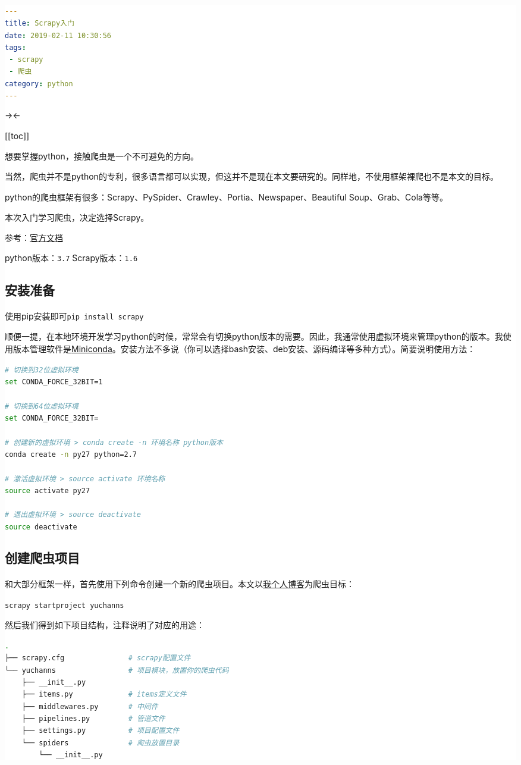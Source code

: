 ```yaml
---
title: Scrapy入门
date: 2019-02-11 10:30:56
tags:
 - scrapy
 - 爬虫
category: python
---
```

-><lazy-image src="https://scrapy.org/img/scrapylogo.png" /><-

[[toc]]

想要掌握python，接触爬虫是一个不可避免的方向。


当然，爬虫并不是python的专利，很多语言都可以实现，但这并不是现在本文要研究的。同样地，不使用框架裸爬也不是本文的目标。

python的爬虫框架有很多：Scrapy、PySpider、Crawley、Portia、Newspaper、Beautiful Soup、Grab、Cola等等。

本次入门学习爬虫，决定选择Scrapy。

参考：[官方文档](https://docs.scrapy.org/en/latest/)

python版本：`3.7`
Scrapy版本：`1.6`

## 安装准备

使用pip安装即可`pip install scrapy`

顺便一提，在本地环境开发学习python的时候，常常会有切换python版本的需要。因此，我通常使用虚拟环境来管理python的版本。我使用版本管理软件是[Miniconda](https://conda.io/en/latest/miniconda.html)。安装方法不多说（你可以选择bash安装、deb安装、源码编译等多种方式）。简要说明使用方法：
```sh
# 切换到32位虚拟环境
set CONDA_FORCE_32BIT=1

# 切换到64位虚拟环境
set CONDA_FORCE_32BIT=

# 创建新的虚拟环境 > conda create -n 环境名称 python版本
conda create -n py27 python=2.7

# 激活虚拟环境 > source activate 环境名称
source activate py27

# 退出虚拟环境 > source deactivate
source deactivate
```

## 创建爬虫项目
和大部分框架一样，首先使用下列命令创建一个新的爬虫项目。本文以[我个人博客](https://www.yuchanns.xyz)为爬虫目标：
```sh
scrapy startproject yuchanns
```
然后我们得到如下项目结构，注释说明了对应的用途：
```sh
.
├── scrapy.cfg               # scrapy配置文件
└── yuchanns                 # 项目模块，放置你的爬虫代码
    ├── __init__.py
    ├── items.py             # items定义文件
    ├── middlewares.py       # 中间件
    ├── pipelines.py         # 管道文件
    ├── settings.py          # 项目配置文件
    └── spiders              # 爬虫放置目录
        └── __init__.py
```